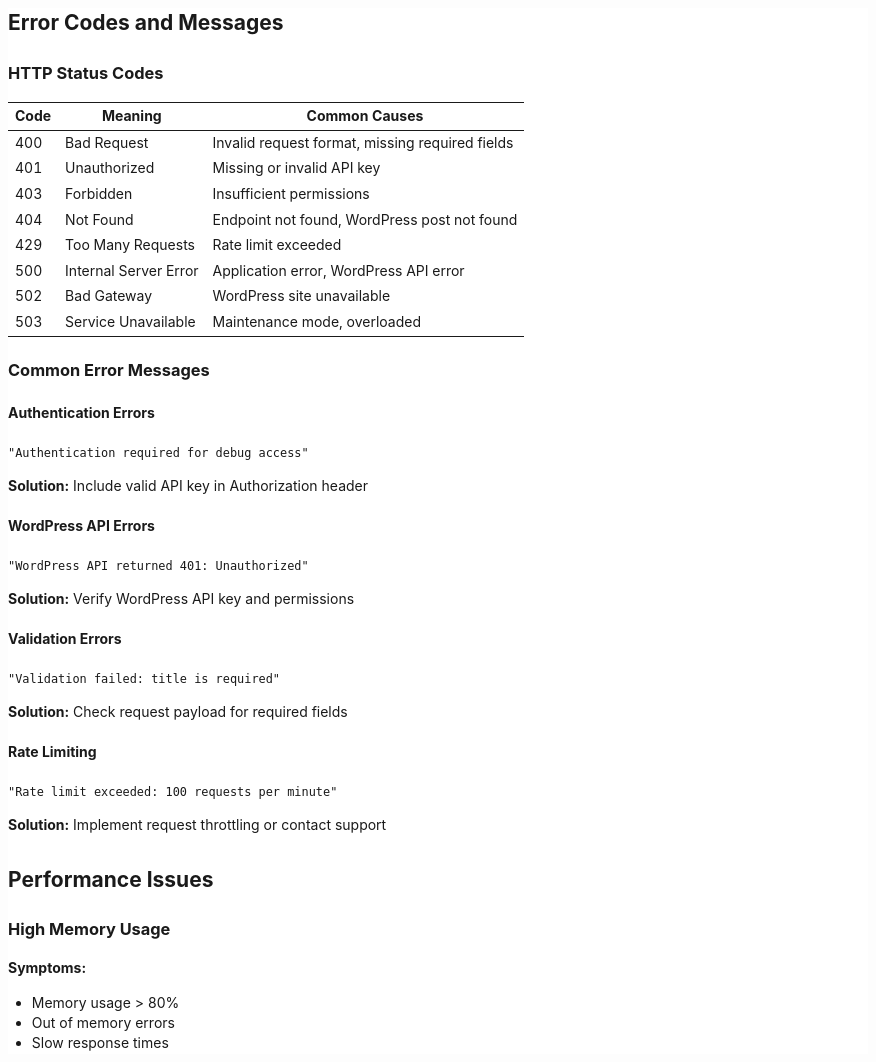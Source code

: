## Error Codes and Messages

### HTTP Status Codes

| Code | Meaning | Common Causes |
|------|---------|---------------|
| 400 | Bad Request | Invalid request format, missing required fields |
| 401 | Unauthorized | Missing or invalid API key |
| 403 | Forbidden | Insufficient permissions |
| 404 | Not Found | Endpoint not found, WordPress post not found |
| 429 | Too Many Requests | Rate limit exceeded |
| 500 | Internal Server Error | Application error, WordPress API error |
| 502 | Bad Gateway | WordPress site unavailable |
| 503 | Service Unavailable | Maintenance mode, overloaded |

### Common Error Messages

#### Authentication Errors
```
"Authentication required for debug access"
```
**Solution:** Include valid API key in Authorization header

#### WordPress API Errors
```
"WordPress API returned 401: Unauthorized"
```
**Solution:** Verify WordPress API key and permissions

#### Validation Errors
```
"Validation failed: title is required"
```
**Solution:** Check request payload for required fields

#### Rate Limiting
```
"Rate limit exceeded: 100 requests per minute"
```
**Solution:** Implement request throttling or contact support

## Performance Issues

### High Memory Usage

**Symptoms:**
- Memory usage > 80%
- Out of memory errors
- Slow response times

